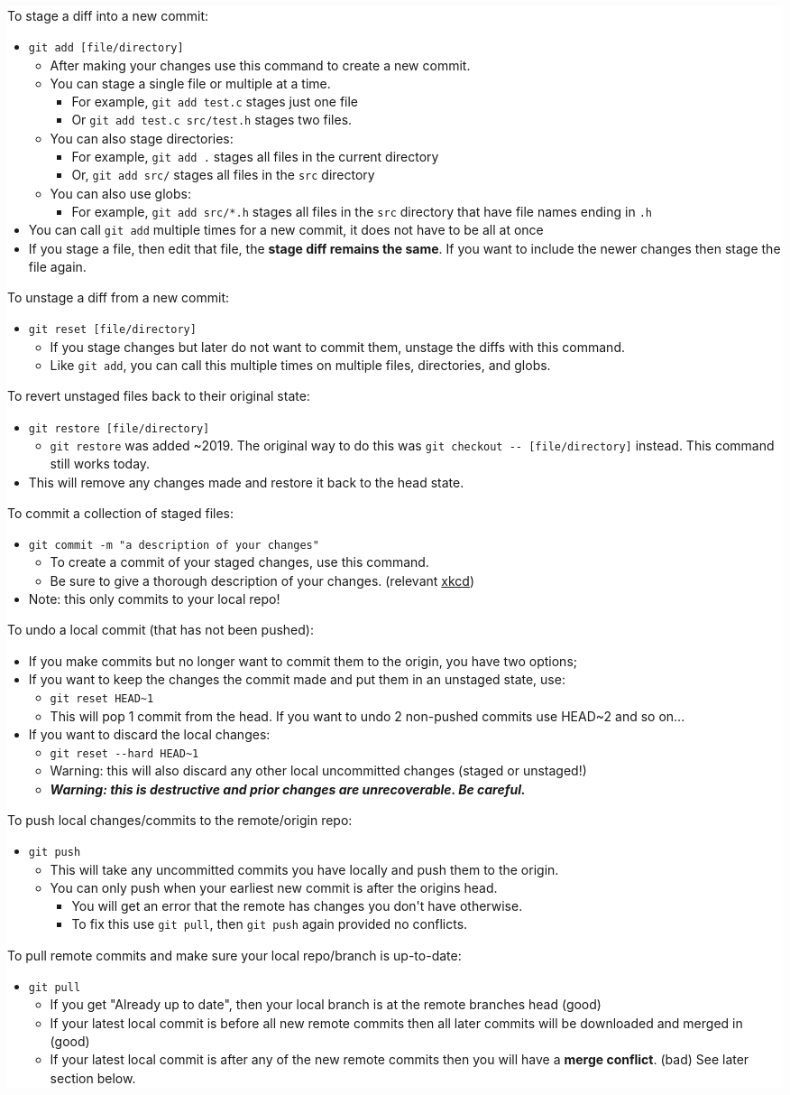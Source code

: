 To stage a diff into a new commit:
 - `git add [file/directory]`
   - After making your changes use this command to create a new commit. 
   - You can stage a single file or multiple at a time.
     - For example, `git add test.c` stages just one file
     - Or `git add test.c src/test.h` stages two files.
   - You can also stage directories:
     - For example, `git add .` stages all files in the current directory
     - Or, `git add src/` stages all files in the `src` directory
   - You can also use globs:
     - For example, `git add src/*.h` stages all files in the `src` directory that have file names ending in `.h` 
 - You can call `git add` multiple times for a new commit, it does not have to be all at once
 - If you stage a file, then edit that file, the **stage diff remains the same**. If you want to include the newer changes then stage the file again.
 
To unstage a diff from a new commit:
 - `git reset [file/directory]`
   - If you stage changes but later do not want to commit them, unstage the diffs with this command. 
   - Like `git add`, you can call this multiple times on multiple files, directories, and globs.

To revert unstaged files back to their original state:
  - `git restore [file/directory]`
    - `git restore` was added ~2019. The original way to do this was `git checkout -- [file/directory]` instead. This command still works today.
  - This will remove any changes made and restore it back to the head state.

To commit a collection of staged files:
  - `git commit -m "a description of your changes"`
    - To create a commit of your staged changes, use this command. 
    - Be sure to give a thorough description of your changes. (relevant [xkcd](https://xkcd.com/1296/))
  - Note: this only commits to your local repo!

To undo a local commit (that has not been pushed):
  - If you make commits but no longer want to commit them to the origin, you have two options;
  - If you want to keep the changes the commit made and put them in an unstaged state, use:
    - `git reset HEAD~1`
    - This will pop 1 commit from the head. If you want to undo 2 non-pushed commits use HEAD~2 and so on...
  - If you want to discard the local changes:
    - `git reset --hard HEAD~1`
    - Warning: this will also discard any other local uncommitted changes (staged or unstaged!)
    - ***Warning: this is destructive and prior changes are unrecoverable. Be careful.***

To push local changes/commits to the remote/origin repo:
  - `git push`
    - This will take any uncommitted commits you have locally and push them to the origin. 
    - You can only push when your earliest new commit is after the origins head.
      - You will get an error that the remote has changes you don't have otherwise.
      - To fix this use `git pull`, then `git push` again provided no conflicts.

To pull remote commits and make sure your local repo/branch is up-to-date:
 - `git pull`
   - If you get "Already up to date", then your local branch is at the remote branches head (good)
   - If your latest local commit is before all new remote commits then all later commits will be downloaded and merged in (good)
   - If your latest local commit is after any of the new remote commits then you will have a **merge conflict**. (bad) See later section below.
